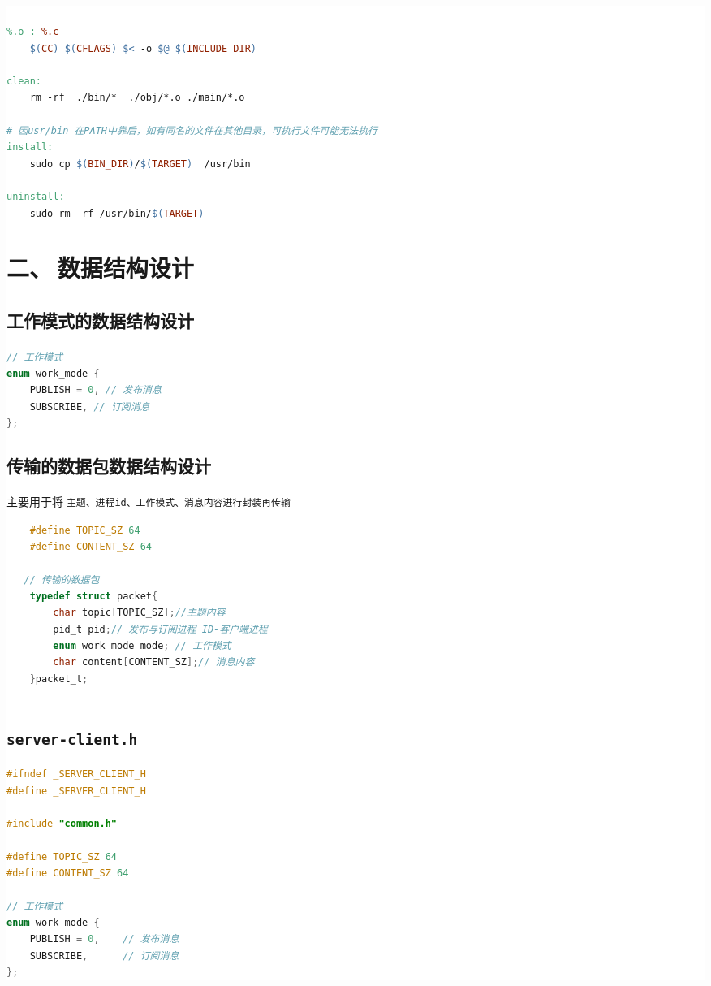 ```makefile

%.o : %.c
	$(CC) $(CFLAGS) $< -o $@ $(INCLUDE_DIR)

clean:
	rm -rf  ./bin/*  ./obj/*.o ./main/*.o

# 因usr/bin 在PATH中靠后，如有同名的文件在其他目录，可执行文件可能无法执行
install:
	sudo cp $(BIN_DIR)/$(TARGET)  /usr/bin 

uninstall:
	sudo rm -rf /usr/bin/$(TARGET)
```



# 二、 数据结构设计

## 工作模式的数据结构设计

```c
// 工作模式
enum work_mode {
    PUBLISH = 0, // 发布消息
    SUBSCRIBE, // 订阅消息
};
```

## 传输的数据包数据结构设计

主要用于将 `主题、进程id、工作模式、消息内容进行封装再传输`

```c
    #define TOPIC_SZ 64
    #define CONTENT_SZ 64
    
   // 传输的数据包
    typedef struct packet{
        char topic[TOPIC_SZ];//主题内容
        pid_t pid;// 发布与订阅进程 ID-客户端进程
        enum work_mode mode; // 工作模式
        char content[CONTENT_SZ];// 消息内容
    }packet_t;
    
```

## `server-client.h`

```c
#ifndef _SERVER_CLIENT_H
#define _SERVER_CLIENT_H

#include "common.h"

#define TOPIC_SZ 64
#define CONTENT_SZ 64

// 工作模式
enum work_mode {
    PUBLISH = 0,    // 发布消息
    SUBSCRIBE,      // 订阅消息
};

```